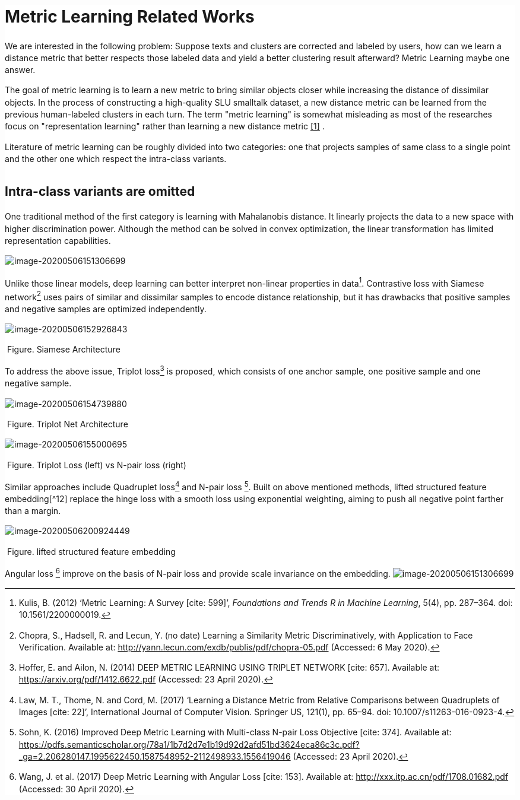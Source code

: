 # Metric Learning Related Works

We are interested in the following problem: Suppose texts and clusters are corrected and labeled by users, how can we learn a distance metric that better respects those labeled data and yield a better clustering result afterward? Metric Learning maybe one answer.

The goal of metric learning is to learn a new metric to bring similar objects closer while increasing the distance of dissimilar objects. In the process of constructing a high-quality SLU smalltalk dataset, a new distance metric can be learned from the previous human-labeled clusters in each turn. The term "metric learning" is somewhat misleading as most of the researches focus on "representation learning" rather than learning a new distance metric [[1]](#1) .  

Literature of metric learning can be roughly divided into two categories: one that projects samples of same class to a single point and the other one which respect the intra-class variants.

## Intra-class variants are omitted

One traditional method of the first category is learning with Mahalanobis distance. It linearly projects the data to a new space with higher discrimination power. Although the method can be solved in convex optimization, the linear transformation has limited representation capabilities. 

![image-20200506151306699](https://tva1.sinaimg.cn/large/007S8ZIlly1gjur86akr3j30hj01twee.jpg)

Unlike those linear models, deep learning can better interpret non-linear properties in data[^1]. Contrastive loss with Siamese network[^5] uses pairs of similar and dissimilar samples to encode distance relationship, but it has drawbacks that positive samples and negative samples are optimized independently. 

![image-20200506152926843](https://tva1.sinaimg.cn/large/007S8ZIlly1gjur892q0tj30fx0cyaah.jpg)

​                                                                         Figure. Siamese Architecture

To address the above issue, Triplot loss[^6] is proposed, which consists of one anchor sample, one positive sample and one negative sample.

![image-20200506154739880](https://tva1.sinaimg.cn/large/007S8ZIlly1gjur8be5nzj30fm0i1t95.jpg)

​																Figure. Triplot Net Architecture

![image-20200506155000695](https://tva1.sinaimg.cn/large/007S8ZIlly1gjur8dsnd4j30eh071q3r.jpg)

​															  Figure. Triplot Loss (left) vs N-pair loss (right)

 Similar approaches include Quadruplet loss[^11] and N-pair loss [^10].  Built on above mentioned methods, lifted structured feature embedding[^12] replace the hinge loss with a smooth loss using exponential weighting, aiming to push all negative point farther than a margin.

![image-20200506200924449](https://tva1.sinaimg.cn/large/007S8ZIlly1gjur8g15gsj30g6046q36.jpg)

​															Figure. lifted structured feature embedding

 Angular loss [^13] improve on the basis of N-pair loss and provide scale invariance on the embedding. 
![image-20200506151306699](https://tva1.sinaimg.cn/large/007S8ZIlly1gjur8igtxrj30hj01twee.jpg)


[^1]: Kulis, B. (2012) ‘Metric Learning: A Survey [cite: 599]’, *Foundations and Trends R in Machine Learning*, 5(4), pp. 287–364. doi: 10.1561/2200000019.  
[^2]: Xing, E. P. *et al.* (2002) *Distance metric learning, with application to clustering with side-information [cite: 3143]*. Available at: https://ai.stanford.edu/~ang/papers/nips02-metric.pdf (Accessed: 21 April 2020).
[^3]: Ye, M. et al. (2019) Unsupervised Embedding Learning via Invariant and Spreading Instance Feature. Available at: http://openaccess.thecvf.com/content_CVPR_2019/papers/Ye_Unsupervised_Embedding_Learning_via_Invariant_and_Spreading_Instance_Feature_CVPR_2019_paper.pdf (Accessed: 25 April 2020).
[^4]: Fehérvári, I., Ravichandran AWS, A. and Appalaraju Amazon, S. (2019) Unbiased Evaluation of Deep Metric Learning Algorithms [cite: 1]. Available at: https://mxnet.apache.org/ (Accessed: 28 April 2020).
[^5]: Chopra, S., Hadsell, R. and Lecun, Y. (no date) Learning a Similarity Metric Discriminatively, with Application to Face Verification. Available at: http://yann.lecun.com/exdb/publis/pdf/chopra-05.pdf (Accessed: 6 May 2020).
[^6]: Hoffer, E. and Ailon, N. (2014) DEEP METRIC LEARNING USING TRIPLET NETWORK [cite: 657]. Available at: https://arxiv.org/pdf/1412.6622.pdf (Accessed: 23 April 2020).
[^7]: Oh Song, H. et al. (2016) Deep Metric Learning via Facility Location [cite: 153]. Available at: http://xxx.itp.ac.cn/pdf/1612.01213.pdf (Accessed: 30 April 2020).
[^8]: Horiguchi, S., Ikami, D. and Aizawa, K. (2017) ‘Significance of Softmax-Based Features Over Metric Learning-Based Features [cite:22]’, pp. 1–10.
[^9]: Hoffer, E. and Ailon, N. (2014) DEEP METRIC LEARNING USING TRIPLET NETWORK [cite: 657]. Available at: https://arxiv.org/pdf/1412.6622.pdf (Accessed: 23 April 2020).
[^10]: Sohn, K. (2016) Improved Deep Metric Learning with Multi-class N-pair Loss Objective [cite: 374]. Available at: https://pdfs.semanticscholar.org/78a1/1b7d2d7e1b19d92d2afd51bd3624eca86c3c.pdf?_ga=2.206280147.1995622450.1587548952-2112498933.1556419046 (Accessed: 23 April 2020).
[^11]: Law, M. T., Thome, N. and Cord, M. (2017) ‘Learning a Distance Metric from Relative Comparisons between Quadruplets of Images [cite: 22]’, International Journal of Computer Vision. Springer US, 121(1), pp. 65–94. doi: 10.1007/s11263-016-0923-4.
[^13]: Wang, J. et al. (2017) Deep Metric Learning with Angular Loss [cite: 153]. Available at: http://xxx.itp.ac.cn/pdf/1708.01682.pdf (Accessed: 30 April 2020).
[^14]: Rippel, O. et al. (2015) METRIC LEARNING WITH ADAPTIVE DENSITY DISCRIMINATION [cite: 126]. Available at: https://arxiv.org/pdf/1511.05939.pdf (Accessed: 25 April 2020).
[^15]: Wang, X. et al. (2019) Ranked List Loss for Deep Metric Learning [cite: 19]. Available at: https://github.com/XinshaoAmosWang/ (Accessed: 1 May 2020).
[^16]: Xuan, H., Souvenir, R. and Pless, R. (2018) Deep Randomized Ensembles for Metric Learning. Available at: https://github.com/littleredxh/DREML (Accessed: 28 April 2020).
[^17]: Lin, X. et al. (2018) Deep Variational Metric Learning. Available at: https://github.com/XudongLinthu (Accessed: 28 April 2020).